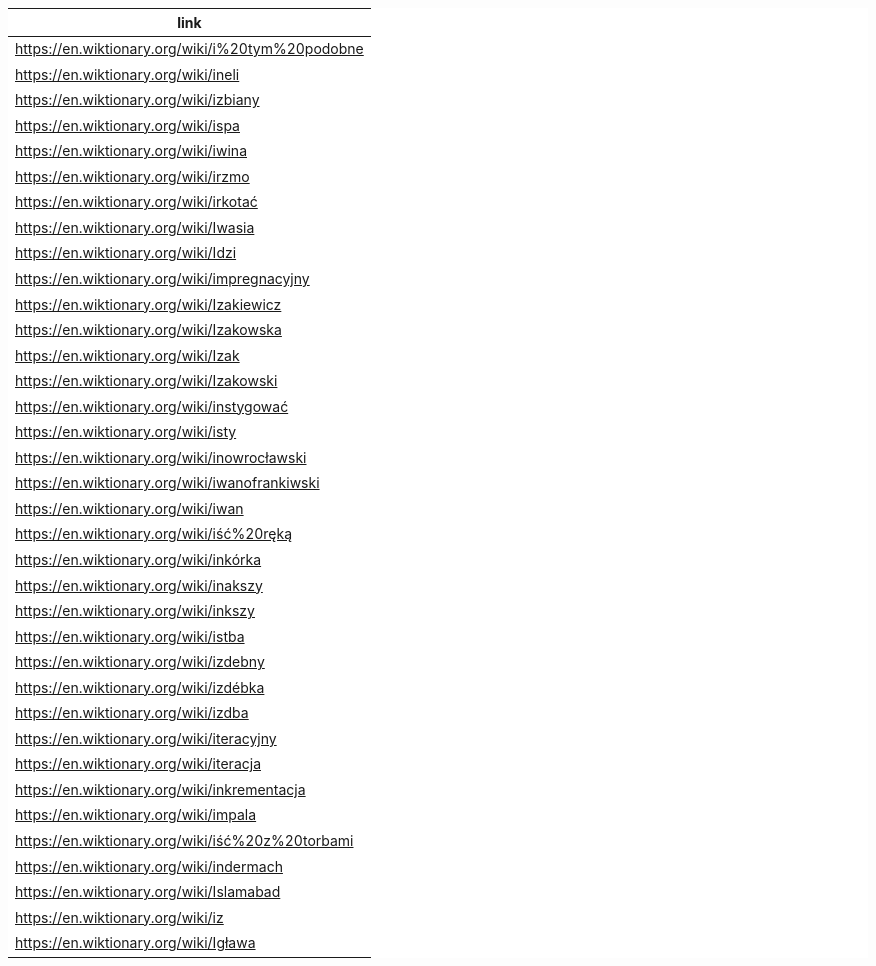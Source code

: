 |link|
|----|
|https://en.wiktionary.org/wiki/i%20tym%20podobne|
|https://en.wiktionary.org/wiki/ineli|
|https://en.wiktionary.org/wiki/izbiany|
|https://en.wiktionary.org/wiki/ispa|
|https://en.wiktionary.org/wiki/iwina|
|https://en.wiktionary.org/wiki/irzmo|
|https://en.wiktionary.org/wiki/irkotać|
|https://en.wiktionary.org/wiki/Iwasia|
|https://en.wiktionary.org/wiki/Idzi|
|https://en.wiktionary.org/wiki/impregnacyjny|
|https://en.wiktionary.org/wiki/Izakiewicz|
|https://en.wiktionary.org/wiki/Izakowska|
|https://en.wiktionary.org/wiki/Izak|
|https://en.wiktionary.org/wiki/Izakowski|
|https://en.wiktionary.org/wiki/instygować|
|https://en.wiktionary.org/wiki/isty|
|https://en.wiktionary.org/wiki/inowrocławski|
|https://en.wiktionary.org/wiki/iwanofrankiwski|
|https://en.wiktionary.org/wiki/iwan|
|https://en.wiktionary.org/wiki/iść%20ręką|
|https://en.wiktionary.org/wiki/inkórka|
|https://en.wiktionary.org/wiki/inakszy|
|https://en.wiktionary.org/wiki/inkszy|
|https://en.wiktionary.org/wiki/istba|
|https://en.wiktionary.org/wiki/izdebny|
|https://en.wiktionary.org/wiki/izdébka|
|https://en.wiktionary.org/wiki/izdba|
|https://en.wiktionary.org/wiki/iteracyjny|
|https://en.wiktionary.org/wiki/iteracja|
|https://en.wiktionary.org/wiki/inkrementacja|
|https://en.wiktionary.org/wiki/impala|
|https://en.wiktionary.org/wiki/iść%20z%20torbami|
|https://en.wiktionary.org/wiki/indermach|
|https://en.wiktionary.org/wiki/Islamabad|
|https://en.wiktionary.org/wiki/iz|
|https://en.wiktionary.org/wiki/Igława|